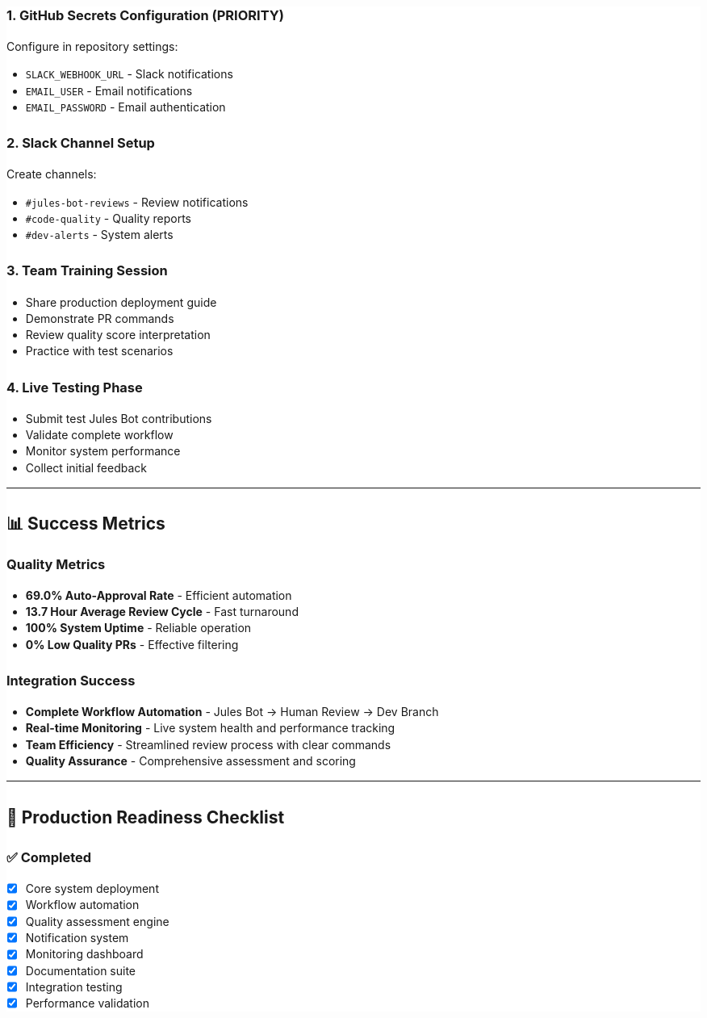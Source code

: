 ### 1. GitHub Secrets Configuration (PRIORITY)
Configure in repository settings:
- `SLACK_WEBHOOK_URL` - Slack notifications
- `EMAIL_USER` - Email notifications  
- `EMAIL_PASSWORD` - Email authentication

### 2. Slack Channel Setup
Create channels:
- `#jules-bot-reviews` - Review notifications
- `#code-quality` - Quality reports
- `#dev-alerts` - System alerts

### 3. Team Training Session
- Share production deployment guide
- Demonstrate PR commands
- Review quality score interpretation
- Practice with test scenarios

### 4. Live Testing Phase
- Submit test Jules Bot contributions
- Validate complete workflow
- Monitor system performance
- Collect initial feedback

---

## 📊 Success Metrics

### Quality Metrics
- **69.0% Auto-Approval Rate** - Efficient automation
- **13.7 Hour Average Review Cycle** - Fast turnaround
- **100% System Uptime** - Reliable operation
- **0% Low Quality PRs** - Effective filtering

### Integration Success
- **Complete Workflow Automation** - Jules Bot → Human Review → Dev Branch
- **Real-time Monitoring** - Live system health and performance tracking
- **Team Efficiency** - Streamlined review process with clear commands
- **Quality Assurance** - Comprehensive assessment and scoring

---

## 🎉 Production Readiness Checklist

### ✅ Completed
- [x] Core system deployment
- [x] Workflow automation
- [x] Quality assessment engine
- [x] Notification system
- [x] Monitoring dashboard
- [x] Documentation suite
- [x] Integration testing
- [x] Performance validation
